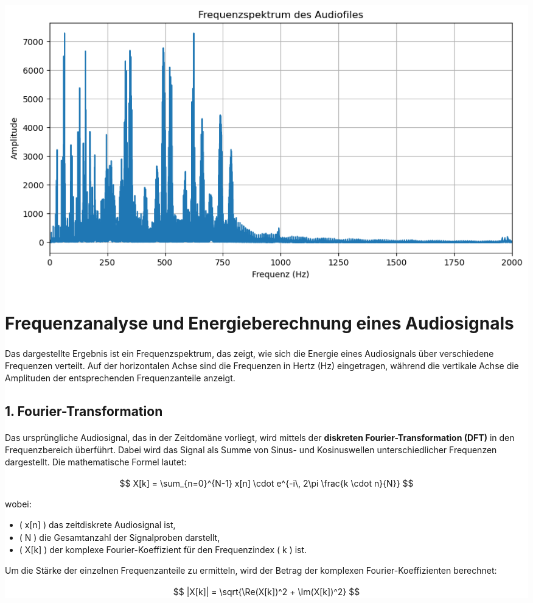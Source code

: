 ![png](frequenz_test_files/output.png)


# Frequenzanalyse und Energieberechnung eines Audiosignals

Das dargestellte Ergebnis ist ein Frequenzspektrum, das zeigt, wie sich die Energie eines Audiosignals über verschiedene Frequenzen verteilt. Auf der horizontalen Achse sind die Frequenzen in Hertz (Hz) eingetragen, während die vertikale Achse die Amplituden der entsprechenden Frequenzanteile anzeigt.

## 1. Fourier-Transformation

Das ursprüngliche Audiosignal, das in der Zeitdomäne vorliegt, wird mittels der **diskreten Fourier-Transformation (DFT)** in den Frequenzbereich überführt. Dabei wird das Signal als Summe von Sinus- und Kosinuswellen unterschiedlicher Frequenzen dargestellt. Die mathematische Formel lautet:

$$
X[k] = \sum_{n=0}^{N-1} x[n] \cdot e^{-i\, 2\pi \frac{k \cdot n}{N}}
$$

wobei:
- \( x[n] \) das zeitdiskrete Audiosignal ist,
- \( N \) die Gesamtanzahl der Signalproben darstellt,
- \( X[k] \) der komplexe Fourier-Koeffizient für den Frequenzindex \( k \) ist.

Um die Stärke der einzelnen Frequenzanteile zu ermitteln, wird der Betrag der komplexen Fourier-Koeffizienten berechnet:

$$
|X[k]| = \sqrt{\Re(X[k])^2 + \Im(X[k])^2}
$$
